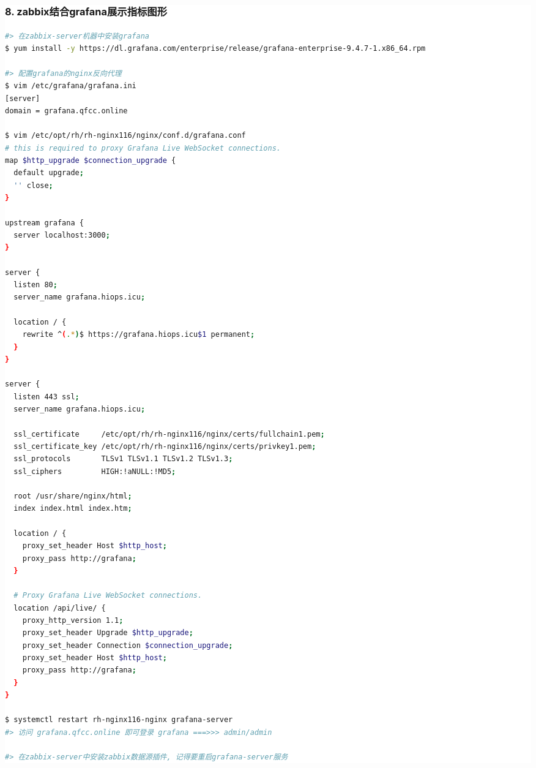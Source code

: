 

### 8. zabbix结合grafana展示指标图形

```bash
#> 在zabbix-server机器中安装grafana
$ yum install -y https://dl.grafana.com/enterprise/release/grafana-enterprise-9.4.7-1.x86_64.rpm

#> 配置grafana的nginx反向代理
$ vim /etc/grafana/grafana.ini
[server]
domain = grafana.qfcc.online

$ vim /etc/opt/rh/rh-nginx116/nginx/conf.d/grafana.conf
# this is required to proxy Grafana Live WebSocket connections.
map $http_upgrade $connection_upgrade {
  default upgrade;
  '' close;
}

upstream grafana {
  server localhost:3000;
}

server {
  listen 80;
  server_name grafana.hiops.icu;

  location / {
    rewrite ^(.*)$ https://grafana.hiops.icu$1 permanent;
  }
}

server {
  listen 443 ssl;
  server_name grafana.hiops.icu;

  ssl_certificate     /etc/opt/rh/rh-nginx116/nginx/certs/fullchain1.pem;
  ssl_certificate_key /etc/opt/rh/rh-nginx116/nginx/certs/privkey1.pem;
  ssl_protocols       TLSv1 TLSv1.1 TLSv1.2 TLSv1.3;
  ssl_ciphers         HIGH:!aNULL:!MD5;
  
  root /usr/share/nginx/html;
  index index.html index.htm;

  location / {
    proxy_set_header Host $http_host;
    proxy_pass http://grafana;
  }

  # Proxy Grafana Live WebSocket connections.
  location /api/live/ {
    proxy_http_version 1.1;
    proxy_set_header Upgrade $http_upgrade;
    proxy_set_header Connection $connection_upgrade;
    proxy_set_header Host $http_host;
    proxy_pass http://grafana;
  }
}

$ systemctl restart rh-nginx116-nginx grafana-server
#> 访问 grafana.qfcc.online 即可登录 grafana ===>>> admin/admin

#> 在zabbix-server中安装zabbix数据源插件, 记得要重启grafana-server服务
```